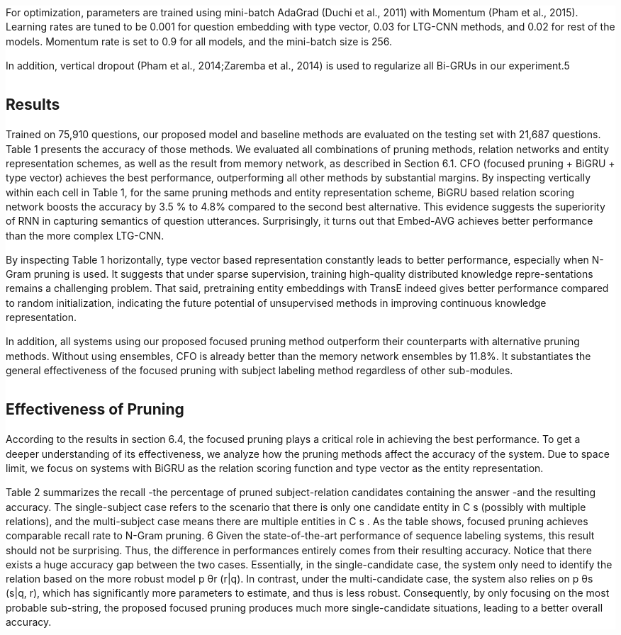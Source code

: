 For optimization, parameters are trained using mini-batch AdaGrad (Duchi et al., 2011) with Momentum (Pham et al., 2015). Learning rates are tuned to be 0.001 for question embedding with type vector, 0.03 for LTG-CNN methods, and 0.02 for rest of the models. Momentum rate is set to 0.9 for all models, and the mini-batch size is 256.

In addition, vertical dropout (Pham et al., 2014;Zaremba et al., 2014) is used to regularize all Bi-GRUs in our experiment.5 

## Results

Trained on 75,910 questions, our proposed model and baseline methods are evaluated on the testing set with 21,687 questions. Table 1 presents the accuracy of those methods. We evaluated all combinations of pruning methods, relation networks and entity representation schemes, as well as the result from memory network, as described in Section 6.1. CFO (focused pruning + BiGRU + type vector) achieves the best performance, outperforming all other methods by substantial margins. By inspecting vertically within each cell in Table 1, for the same pruning methods and entity representation scheme, BiGRU based relation scoring network boosts the accuracy by 3.5 % to 4.8% compared to the second best alternative. This evidence suggests the superiority of RNN in capturing semantics of question utterances. Surprisingly, it turns out that Embed-AVG achieves better performance than the more complex LTG-CNN.

By inspecting Table 1 horizontally, type vector based representation constantly leads to better performance, especially when N-Gram pruning is used. It suggests that under sparse supervision, training high-quality distributed knowledge repre-sentations remains a challenging problem. That said, pretraining entity embeddings with TransE indeed gives better performance compared to random initialization, indicating the future potential of unsupervised methods in improving continuous knowledge representation.

In addition, all systems using our proposed focused pruning method outperform their counterparts with alternative pruning methods. Without using ensembles, CFO is already better than the memory network ensembles by 11.8%. It substantiates the general effectiveness of the focused pruning with subject labeling method regardless of other sub-modules.

## Effectiveness of Pruning

According to the results in section 6.4, the focused pruning plays a critical role in achieving the best performance. To get a deeper understanding of its effectiveness, we analyze how the pruning methods affect the accuracy of the system. Due to space limit, we focus on systems with BiGRU as the relation scoring function and type vector as the entity representation.

Table 2 summarizes the recall -the percentage of pruned subject-relation candidates containing the answer -and the resulting accuracy. The single-subject case refers to the scenario that there is only one candidate entity in C s (possibly with multiple relations), and the multi-subject case means there are multiple entities in C s . As the table shows, focused pruning achieves comparable recall rate to N-Gram pruning. 6 Given the state-of-the-art performance of sequence labeling systems, this result should not be surprising. Thus, the difference in performances entirely comes from their resulting accuracy. Notice that there exists a huge accuracy gap between the two cases. Essentially, in the single-candidate case, the system only need to identify the relation based on the more robust model p θr (r|q). In contrast, under the multi-candidate case, the system also relies on p θs (s|q, r), which has significantly more parameters to estimate, and thus is less robust. Consequently, by only focusing on the most probable sub-string, the proposed focused pruning produces much more single-candidate situations, leading to a better overall accuracy. 
